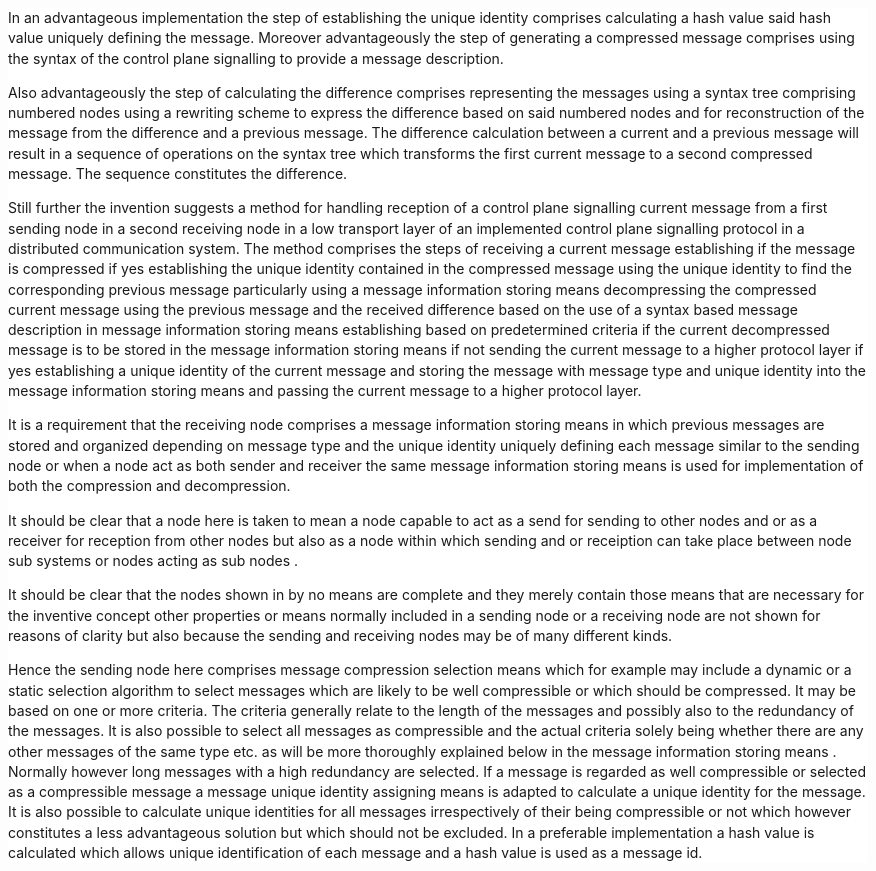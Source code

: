 In an advantageous implementation the step of establishing the unique identity comprises calculating a hash value said hash value uniquely defining the message. Moreover advantageously the step of generating a compressed message comprises using the syntax of the control plane signalling to provide a message description.

Also advantageously the step of calculating the difference comprises representing the messages using a syntax tree comprising numbered nodes using a rewriting scheme to express the difference based on said numbered nodes and for reconstruction of the message from the difference and a previous message. The difference calculation between a current and a previous message will result in a sequence of operations on the syntax tree which transforms the first current message to a second compressed message. The sequence constitutes the difference.

Still further the invention suggests a method for handling reception of a control plane signalling current message from a first sending node in a second receiving node in a low transport layer of an implemented control plane signalling protocol in a distributed communication system. The method comprises the steps of receiving a current message establishing if the message is compressed if yes establishing the unique identity contained in the compressed message using the unique identity to find the corresponding previous message particularly using a message information storing means decompressing the compressed current message using the previous message and the received difference based on the use of a syntax based message description in message information storing means establishing based on predetermined criteria if the current decompressed message is to be stored in the message information storing means if not sending the current message to a higher protocol layer if yes establishing a unique identity of the current message and storing the message with message type and unique identity into the message information storing means and passing the current message to a higher protocol layer.

It is a requirement that the receiving node comprises a message information storing means in which previous messages are stored and organized depending on message type and the unique identity uniquely defining each message similar to the sending node or when a node act as both sender and receiver the same message information storing means is used for implementation of both the compression and decompression.

It should be clear that a node here is taken to mean a node capable to act as a send for sending to other nodes and or as a receiver for reception from other nodes but also as a node within which sending and or receiption can take place between node sub systems or nodes acting as sub nodes .

It should be clear that the nodes shown in by no means are complete and they merely contain those means that are necessary for the inventive concept other properties or means normally included in a sending node or a receiving node are not shown for reasons of clarity but also because the sending and receiving nodes may be of many different kinds.

Hence the sending node here comprises message compression selection means which for example may include a dynamic or a static selection algorithm to select messages which are likely to be well compressible or which should be compressed. It may be based on one or more criteria. The criteria generally relate to the length of the messages and possibly also to the redundancy of the messages. It is also possible to select all messages as compressible and the actual criteria solely being whether there are any other messages of the same type etc. as will be more thoroughly explained below in the message information storing means . Normally however long messages with a high redundancy are selected. If a message is regarded as well compressible or selected as a compressible message a message unique identity assigning means is adapted to calculate a unique identity for the message. It is also possible to calculate unique identities for all messages irrespectively of their being compressible or not which however constitutes a less advantageous solution but which should not be excluded. In a preferable implementation a hash value is calculated which allows unique identification of each message and a hash value is used as a message id.

